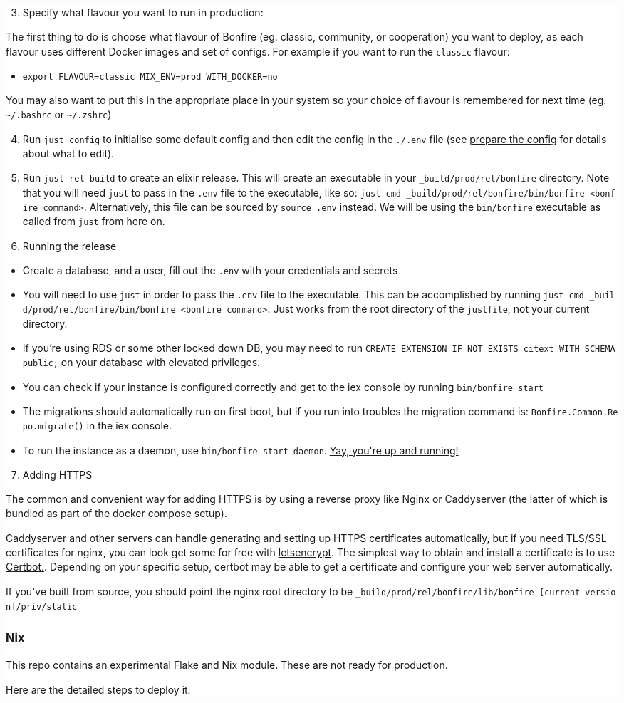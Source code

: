 3. Specify what flavour you want to run in production:

The first thing to do is choose what flavour of Bonfire (eg. classic, community, or cooperation) you want to deploy, as each flavour uses different Docker images and set of configs. For example if you want to run the `classic` flavour:

- `export FLAVOUR=classic MIX_ENV=prod WITH_DOCKER=no` 

You may also want to put this in the appropriate place in your system so your choice of flavour is remembered for next time (eg. `~/.bashrc` or `~/.zshrc`)

4. Run `just config` to initialise some default config and then edit the config in the `./.env` file (see [prepare the config](#preparing-the-config-in-env) for details about what to edit).
 
5. Run `just rel-build` to create an elixir release. This will create an executable in your `_build/prod/rel/bonfire` directory. Note that you will need `just` to pass in the `.env` file to the executable, like so: `just cmd _build/prod/rel/bonfire/bin/bonfire <bonfire command>`. Alternatively, this file can be sourced by `source .env` instead. We will be using the `bin/bonfire` executable as called from `just` from here on. 

6. Running the release

- Create a database, and a user, fill out the `.env` with your credentials and secrets

- You will need to use `just` in order to pass the `.env` file to the executable. This can be accomplished by running `just cmd _build/prod/rel/bonfire/bin/bonfire <bonfire command>`. Just works from the root directory of the `justfile`, not your current directory.

- If you’re using RDS or some other locked down DB, you may need to run `CREATE EXTENSION IF NOT EXISTS citext WITH SCHEMA public;` on your database with elevated privileges.

- You can check if your instance is configured correctly and get to the iex console by running `bin/bonfire start`

- The migrations should automatically run on first boot, but if you run into troubles the migration command is: `Bonfire.Common.Repo.migrate()` in the iex console. 

- To run the instance as a daemon, use `bin/bonfire start daemon`. [Yay, you're up and running!](#running-the-app)

7. Adding HTTPS

The common and convenient way for adding HTTPS is by using a reverse proxy like Nginx or Caddyserver (the latter of which is bundled as part of the docker compose setup).

Caddyserver and other servers can handle generating and setting up HTTPS certificates automatically, but if you need TLS/SSL certificates for nginx, you can look get some for free with [letsencrypt](https://letsencrypt.org/). The simplest way to obtain and install a certificate is to use [Certbot.](https://certbot.eff.org). Depending on your specific setup, certbot may be able to get a certificate and configure your web server automatically.

If you've built from source, you should point the nginx root directory to be `_build/prod/rel/bonfire/lib/bonfire-[current-version]/priv/static`

### Nix

This repo contains an experimental Flake and Nix module. These are not ready for production.

Here are the detailed steps to deploy it:
